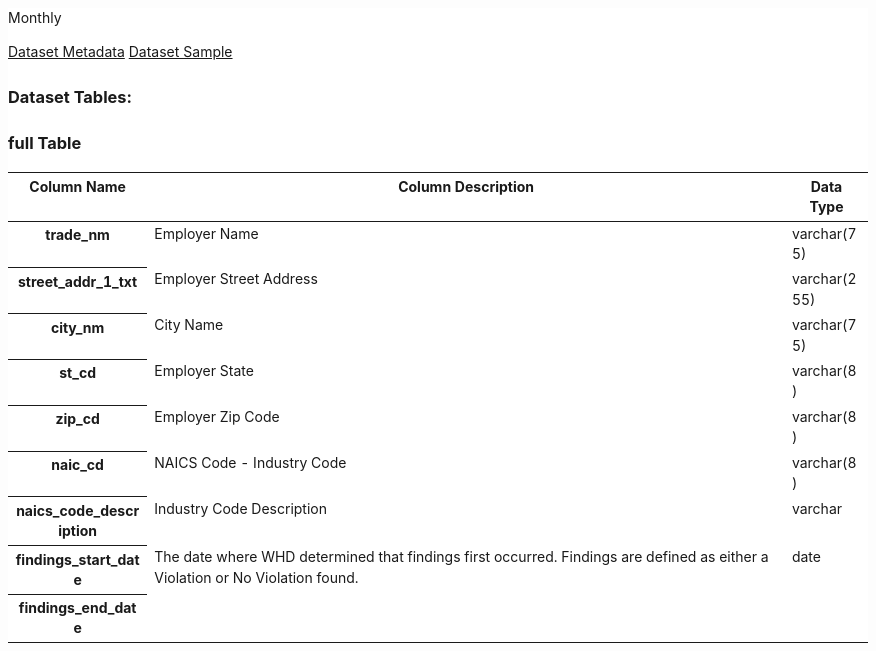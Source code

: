 <p>Monthly</p>


<a href ="http://api.dol.gov/V1/Compliance/WHD/$metadata" class="button radius button_dataset">Dataset Metadata</a>
<a href ="https://devtools.dol.gov/APISampler/Home/Index1?datasetName=DOL Compliance-WHD" class="button radius button_dataset">Dataset Sample</a>


### Dataset Tables:  
<h3>full Table</h3>

<table>
	<thead>
		<tr>
			<th>Column Name</th>
			<th>Column Description</th>
			<th>Data Type</th>
		</tr>
	</thead>
	<tbody>
		<tr>
			<th>trade_nm</th>
			<td>Employer Name</td>
			<td>varchar(75)</td>
		</tr>
		<tr>
			<th>street_addr_1_txt</th>
			<td>Employer Street Address</td>
			<td>varchar(255)</td>
		</tr>
		<tr>
			<th>city_nm</th>
			<td>City Name</td>
			<td>varchar(75)</td>
		</tr>
		<tr>
			<th>st_cd</th>
			<td>Employer State</td>
			<td>varchar(8)</td>
		</tr>
		<tr>
			<th>zip_cd</th>
			<td>Employer Zip Code</td>
			<td>varchar(8)</td>
		</tr>
		<tr>
			<th>naic_cd</th>
			<td>NAICS Code - Industry Code</td>
			<td>varchar(8)</td>
		</tr>
		<tr>
			<th>naics_code_description</th>
			<td>Industry Code Description</td>
			<td>varchar</td>
		</tr>
		<tr>
			<th>findings_start_date</th>
			<td>The date where WHD determined that findings first occurred. Findings are defined as either a Violation or No Violation found.</td>
			<td>date</td>
		</tr>
		<tr>
			<th>findings_end_date</th>